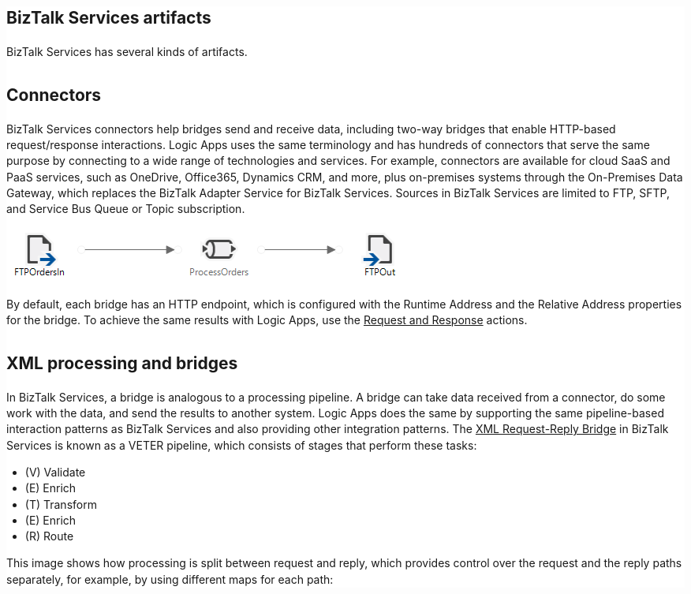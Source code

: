 ## BizTalk Services artifacts

BizTalk Services has several kinds of artifacts. 

## Connectors

BizTalk Services connectors help bridges send and receive data, 
including two-way bridges that enable HTTP-based request/response interactions. 
Logic Apps uses the same terminology and has hundreds of connectors that serve the same 
purpose by connecting to a wide range of technologies and services. 
For example, connectors are available for cloud SaaS and PaaS services, 
such as OneDrive, Office365, Dynamics CRM, and more, 
plus on-premises systems through the On-Premises Data Gateway,
which replaces the BizTalk Adapter Service for BizTalk Services. 
Sources in BizTalk Services are limited to FTP, SFTP, 
and Service Bus Queue or Topic subscription.

![Diagram that shows the BizTalk Services flow.](media/logic-apps-move-from-mabs/sources.png)

By default, each bridge has an HTTP endpoint, 
which is configured with the Runtime Address 
and the Relative Address properties for the bridge. 
To achieve the same results with Logic Apps, use the 
[Request and Response](../connectors/connectors-native-reqres.md) actions.

## XML processing and bridges

In BizTalk Services, a bridge is analogous to a processing pipeline. 
A bridge can take data received from a connector, 
do some work with the data, and send the results to another system. 
Logic Apps does the same by supporting the same pipeline-based 
interaction patterns as BizTalk Services and also providing other integration patterns. 
The [XML Request-Reply Bridge](/previous-versions/azure/hh689781(v=azure.100)) 
in BizTalk Services is known as a VETER pipeline, which consists of stages that 
perform these tasks:

* (V) Validate
* (E) Enrich
* (T) Transform
* (E) Enrich
* (R) Route

This image shows how processing is split between request and reply, 
which provides control over the request and the reply paths separately, 
for example, by using different maps for each path:
